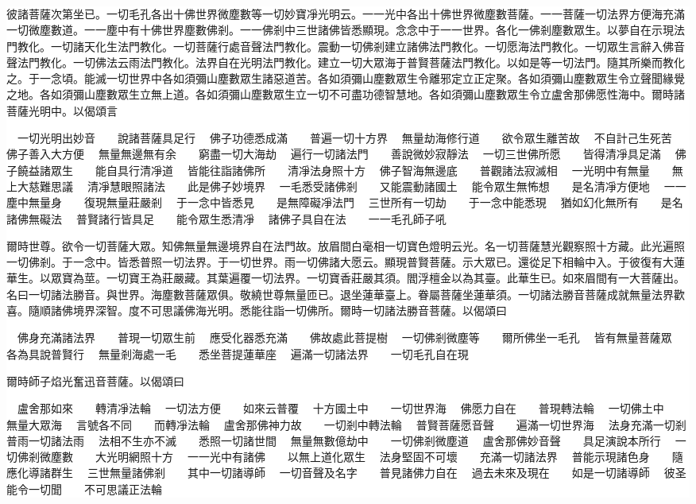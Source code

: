 彼諸菩薩次第坐已。一切毛孔各出十佛世界微塵數等一切妙寶凈光明云。一一光中各出十佛世界微塵數菩薩。一一菩薩一切法界方便海充滿一切微塵數道。一一塵中有十佛世界塵數佛剎。一一佛剎中三世諸佛皆悉顯現。念念中于一一世界。各化一佛剎塵數眾生。以夢自在示現法門教化。一切諸天化生法門教化。一切菩薩行處音聲法門教化。震動一切佛剎建立諸佛法門教化。一切愿海法門教化。一切眾生言辭入佛音聲法門教化。一切佛法云雨法門教化。法界自在光明法門教化。建立一切大眾海于普賢菩薩法門教化。以如是等一切法門。隨其所樂而教化之。于一念頃。能滅一切世界中各如須彌山塵數眾生諸惡道苦。各如須彌山塵數眾生令離邪定立正定聚。各如須彌山塵數眾生令立聲聞緣覺之地。各如須彌山塵數眾生立無上道。各如須彌山塵數眾生立一切不可盡功德智慧地。各如須彌山塵數眾生令立盧舍那佛愿性海中。爾時諸菩薩光明中。以偈頌言


　一切光明出妙音　　說諸菩薩具足行
　佛子功德悉成滿　　普遍一切十方界
　無量劫海修行道　　欲令眾生離苦故
　不自計己生死苦　　佛子善入大方便
　無量無邊無有余　　窮盡一切大海劫
　遍行一切諸法門　　善說微妙寂靜法
　一切三世佛所愿　　皆得清凈具足滿
　佛子饒益諸眾生　　能自具行清凈道
　皆能往詣諸佛所　　清凈法身照十方
　佛子智海無邊底　　普觀諸法寂滅相
　一光明中有無量　　無上大慈難思議
　清凈慧眼照諸法　　此是佛子妙境界
　一毛悉受諸佛剎　　又能震動諸國土
　能令眾生無怖想　　是名清凈方便地
　一一塵中無量身　　復現無量莊嚴剎
　于一念中皆悉見　　是無障礙凈法門
　三世所有一切劫　　于一念中能悉現
　猶如幻化無所有　　是名諸佛無礙法
　普賢諸行皆具足　　能令眾生悉清凈
　諸佛子具自在法　　一一毛孔師子吼　

爾時世尊。欲令一切菩薩大眾。知佛無量無邊境界自在法門故。放眉間白毫相一切寶色燈明云光。名一切菩薩慧光觀察照十方藏。此光遍照一切佛剎。于一念中。皆悉普照一切法界。于一切世界。雨一切佛諸大愿云。顯現普賢菩薩。示大眾已。還從足下相輪中入。于彼復有大蓮華生。以眾寶為莖。一切寶王為莊嚴藏。其葉遍覆一切法界。一切寶香莊嚴其須。閻浮檀金以為其臺。此華生已。如來眉間有一大菩薩出。名曰一切諸法勝音。與世界。海塵數菩薩眾俱。敬繞世尊無量匝已。退坐蓮華臺上。眷屬菩薩坐蓮華須。一切諸法勝音菩薩成就無量法界歡喜。隨順諸佛境界深智。度不可思議佛海光明。悉能往詣一切佛所。爾時一切諸法勝音菩薩。以偈頌曰


　佛身充滿諸法界　　普現一切眾生前
　應受化器悉充滿　　佛故處此菩提樹
　一切佛剎微塵等　　爾所佛坐一毛孔
　皆有無量菩薩眾　　各為具說普賢行
　無量剎海處一毛　　悉坐菩提蓮華座
　遍滿一切諸法界　　一切毛孔自在現　

爾時師子焰光奮迅音菩薩。以偈頌曰


　盧舍那如來　　轉清凈法輪
　一切法方便　　如來云普覆
　十方國土中　　一切世界海
　佛愿力自在　　普現轉法輪
　一切佛土中　　無量大眾海
　言號各不同　　而轉凈法輪
　盧舍那佛神力故　　一切剎中轉法輪
　普賢菩薩愿音聲　　遍滿一切世界海
　法身充滿一切剎　　普雨一切諸法雨
　法相不生亦不滅　　悉照一切諸世間
　無量無數億劫中　　一切佛剎微塵道
　盧舍那佛妙音聲　　具足演說本所行
　一切佛剎微塵數　　大光明網照十方
　一一光中有諸佛　　以無上道化眾生
　法身堅固不可壞　　充滿一切諸法界
　普能示現諸色身　　隨應化導諸群生
　三世無量諸佛剎　　其中一切諸導師
　一切音聲及名字　　普見諸佛力自在
　過去未來及現在　　如是一切諸導師
　彼圣能令一切聞　　不可思議正法輪　
